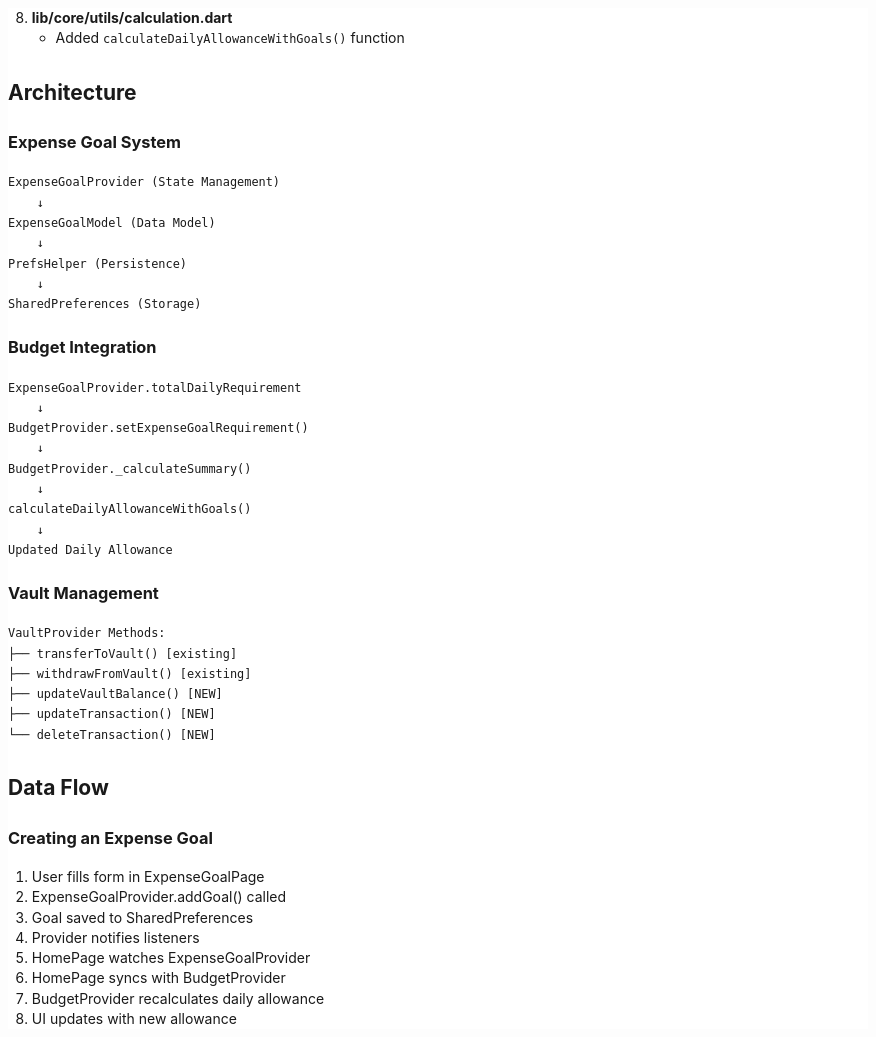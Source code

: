 8. **lib/core/utils/calculation.dart**
   - Added `calculateDailyAllowanceWithGoals()` function

## Architecture

### Expense Goal System

```
ExpenseGoalProvider (State Management)
    ↓
ExpenseGoalModel (Data Model)
    ↓
PrefsHelper (Persistence)
    ↓
SharedPreferences (Storage)
```

### Budget Integration

```
ExpenseGoalProvider.totalDailyRequirement
    ↓
BudgetProvider.setExpenseGoalRequirement()
    ↓
BudgetProvider._calculateSummary()
    ↓
calculateDailyAllowanceWithGoals()
    ↓
Updated Daily Allowance
```

### Vault Management

```
VaultProvider Methods:
├── transferToVault() [existing]
├── withdrawFromVault() [existing]
├── updateVaultBalance() [NEW]
├── updateTransaction() [NEW]
└── deleteTransaction() [NEW]
```

## Data Flow

### Creating an Expense Goal

1. User fills form in ExpenseGoalPage
2. ExpenseGoalProvider.addGoal() called
3. Goal saved to SharedPreferences
4. Provider notifies listeners
5. HomePage watches ExpenseGoalProvider
6. HomePage syncs with BudgetProvider
7. BudgetProvider recalculates daily allowance
8. UI updates with new allowance
